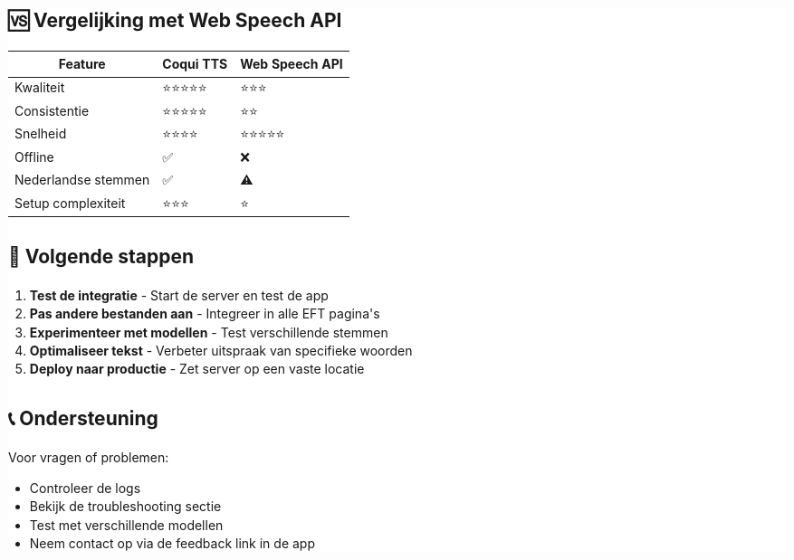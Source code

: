 ## 🆚 Vergelijking met Web Speech API

| Feature | Coqui TTS | Web Speech API |
|---------|-----------|----------------|
| Kwaliteit | ⭐⭐⭐⭐⭐ | ⭐⭐⭐ |
| Consistentie | ⭐⭐⭐⭐⭐ | ⭐⭐ |
| Snelheid | ⭐⭐⭐⭐ | ⭐⭐⭐⭐⭐ |
| Offline | ✅ | ❌ |
| Nederlandse stemmen | ✅ | ⚠️ |
| Setup complexiteit | ⭐⭐⭐ | ⭐ |

## 🎉 Volgende stappen

1. **Test de integratie** - Start de server en test de app
2. **Pas andere bestanden aan** - Integreer in alle EFT pagina's
3. **Experimenteer met modellen** - Test verschillende stemmen
4. **Optimaliseer tekst** - Verbeter uitspraak van specifieke woorden
5. **Deploy naar productie** - Zet server op een vaste locatie

## 📞 Ondersteuning

Voor vragen of problemen:
- Controleer de logs
- Bekijk de troubleshooting sectie
- Test met verschillende modellen
- Neem contact op via de feedback link in de app 